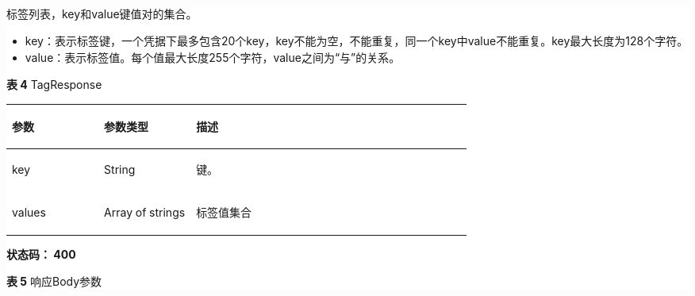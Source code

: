 </td>
<td class="cellrowborder" valign="top" width="60%" headers="mcps1.2.4.1.3 "><p id="p5236124316288"><a name="p5236124316288"></a><a name="p5236124316288"></a>标签列表，key和value键值对的集合。</p>
<a name="ul7239134362816"></a><a name="ul7239134362816"></a><ul id="ul7239134362816"><li>key：表示标签键，一个凭据下最多包含20个key，key不能为空，不能重复，同一个key中value不能重复。key最大长度为128个字符。</li><li>value：表示标签值。每个值最大长度255个字符，value之间为“与”的关系。</li></ul>
</td>
</tr>
</tbody>
</table>

**表 4**  TagResponse

<a name="response_TagResponse"></a>
<table><thead align="left"><tr id="row162461843192818"><th class="cellrowborder" valign="top" width="20%" id="mcps1.2.4.1.1"><p id="p92503434287"><a name="p92503434287"></a><a name="p92503434287"></a>参数</p>
</th>
<th class="cellrowborder" valign="top" width="20%" id="mcps1.2.4.1.2"><p id="p8252543112813"><a name="p8252543112813"></a><a name="p8252543112813"></a>参数类型</p>
</th>
<th class="cellrowborder" valign="top" width="60%" id="mcps1.2.4.1.3"><p id="p5255343172810"><a name="p5255343172810"></a><a name="p5255343172810"></a>描述</p>
</th>
</tr>
</thead>
<tbody><tr id="row3246174312816"><td class="cellrowborder" valign="top" width="20%" headers="mcps1.2.4.1.1 "><p id="p15258643102817"><a name="p15258643102817"></a><a name="p15258643102817"></a>key</p>
</td>
<td class="cellrowborder" valign="top" width="20%" headers="mcps1.2.4.1.2 "><p id="p162611343112818"><a name="p162611343112818"></a><a name="p162611343112818"></a>String</p>
</td>
<td class="cellrowborder" valign="top" width="60%" headers="mcps1.2.4.1.3 "><p id="p62631243192812"><a name="p62631243192812"></a><a name="p62631243192812"></a>键。</p>
</td>
</tr>
<tr id="row924614311288"><td class="cellrowborder" valign="top" width="20%" headers="mcps1.2.4.1.1 "><p id="p32661243202817"><a name="p32661243202817"></a><a name="p32661243202817"></a>values</p>
</td>
<td class="cellrowborder" valign="top" width="20%" headers="mcps1.2.4.1.2 "><p id="p1126913431289"><a name="p1126913431289"></a><a name="p1126913431289"></a>Array of strings</p>
</td>
<td class="cellrowborder" valign="top" width="60%" headers="mcps1.2.4.1.3 "><p id="p32711543192813"><a name="p32711543192813"></a><a name="p32711543192813"></a>标签值集合</p>
</td>
</tr>
</tbody>
</table>

**状态码： 400**

**表 5**  响应Body参数

